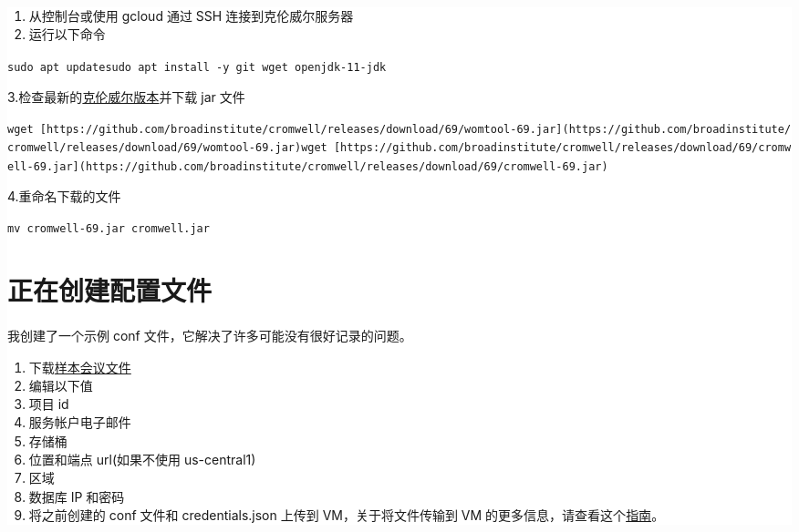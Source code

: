 1.  从控制台或使用 gcloud 通过 SSH 连接到克伦威尔服务器
2.  运行以下命令

```
sudo apt updatesudo apt install -y git wget openjdk-11-jdk
```

3.检查最新的[克伦威尔版本](https://github.com/broadinstitute/cromwell/releases)并下载 jar 文件

```
wget [https://github.com/broadinstitute/cromwell/releases/download/69/womtool-69.jar](https://github.com/broadinstitute/cromwell/releases/download/69/womtool-69.jar)wget [https://github.com/broadinstitute/cromwell/releases/download/69/cromwell-69.jar](https://github.com/broadinstitute/cromwell/releases/download/69/cromwell-69.jar)
```

4.重命名下载的文件

```
mv cromwell-69.jar cromwell.jar
```

# 正在创建配置文件

我创建了一个示例 conf 文件，它解决了许多可能没有很好记录的问题。

1.  下载[样本会议文件](https://raw.githubusercontent.com/hnawar/cromwell-hello/main/PAPIv2.conf)
2.  编辑以下值
3.  项目 id
4.  服务帐户电子邮件
5.  存储桶
6.  位置和端点 url(如果不使用 us-central1)
7.  区域
8.  数据库 IP 和密码
9.  将之前创建的 conf 文件和 credentials.json 上传到 VM，关于将文件传输到 VM 的更多信息，请查看这个[指南](https://cloud.google.com/compute/docs/instances/transfer-files)。
